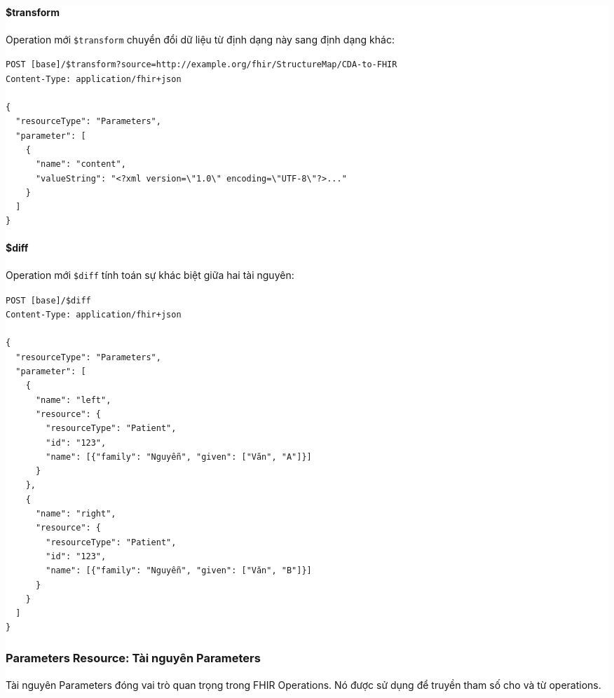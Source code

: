 #### $transform

Operation mới `$transform` chuyển đổi dữ liệu từ định dạng này sang định dạng khác:

```http
POST [base]/$transform?source=http://example.org/fhir/StructureMap/CDA-to-FHIR
Content-Type: application/fhir+json

{
  "resourceType": "Parameters",
  "parameter": [
    {
      "name": "content",
      "valueString": "<?xml version=\"1.0\" encoding=\"UTF-8\"?>..."
    }
  ]
}
```

#### $diff

Operation mới `$diff` tính toán sự khác biệt giữa hai tài nguyên:

```http
POST [base]/$diff
Content-Type: application/fhir+json

{
  "resourceType": "Parameters",
  "parameter": [
    {
      "name": "left",
      "resource": {
        "resourceType": "Patient",
        "id": "123",
        "name": [{"family": "Nguyễn", "given": ["Văn", "A"]}]
      }
    },
    {
      "name": "right",
      "resource": {
        "resourceType": "Patient",
        "id": "123",
        "name": [{"family": "Nguyễn", "given": ["Văn", "B"]}]
      }
    }
  ]
}
```

### Parameters Resource: Tài nguyên Parameters

Tài nguyên Parameters đóng vai trò quan trọng trong FHIR Operations. Nó được sử dụng để truyền tham số cho và từ operations.
